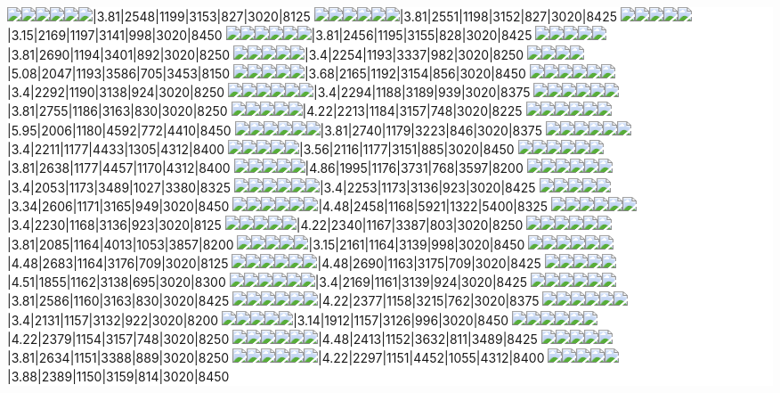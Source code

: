 ![](/item/3033.png)![](/item/6695.png)![](/item/1001.png)![](/item/1053.png)![](/item/1055.png)![](/item/1037.png)|3.81|2548|1199|3153|827|3020|8125
![](/item/3033.png)![](/item/3004.png)![](/item/1001.png)![](/item/1053.png)![](/item/1055.png)![](/item/1037.png)|3.81|2551|1198|3152|827|3020|8425
![](/item/6672.png)![](/item/3036.png)![](/item/1053.png)![](/item/1055.png)![](/item/3006.png)|3.15|2169|1197|3141|998|3020|8450
![](/item/3033.png)![](/item/3508.png)![](/item/1001.png)![](/item/1053.png)![](/item/1055.png)![](/item/1037.png)|3.81|2456|1195|3155|828|3020|8425
![](/item/3036.png)![](/item/3072.png)![](/item/1001.png)![](/item/1055.png)![](/item/1038.png)|3.81|2690|1194|3401|892|3020|8250
![](/item/6672.png)![](/item/3072.png)![](/item/1001.png)![](/item/1055.png)![](/item/1038.png)|3.4|2254|1193|3337|982|3020|8250
![](/item/6671.png)![](/item/3161.png)![](/item/1053.png)![](/item/1055.png)|5.08|2047|1193|3586|705|3453|8150
![](/item/3033.png)![](/item/3095.png)![](/item/1053.png)![](/item/1055.png)![](/item/3006.png)|3.68|2165|1192|3154|856|3020|8450
![](/item/6672.png)![](/item/3179.png)![](/item/1001.png)![](/item/1053.png)![](/item/1055.png)![](/item/1038.png)|3.4|2292|1190|3138|924|3020|8250
![](/item/6672.png)![](/item/3074.png)![](/item/1001.png)![](/item/1055.png)![](/item/1037.png)![](/item/1036.png)|3.4|2294|1188|3189|939|3020|8375
![](/item/3036.png)![](/item/3179.png)![](/item/1001.png)![](/item/1053.png)![](/item/1055.png)![](/item/1038.png)|3.81|2755|1186|3163|830|3020|8250
![](/item/3033.png)![](/item/3094.png)![](/item/1053.png)![](/item/1055.png)![](/item/1037.png)|4.22|2213|1184|3157|748|3020|8225
![](/item/6671.png)![](/item/6035.png)![](/item/1053.png)![](/item/1055.png)![](/item/1036.png)![](/item/1036.png)|5.95|2006|1180|4592|772|4410|8450
![](/item/3074.png)![](/item/3036.png)![](/item/1001.png)![](/item/1055.png)![](/item/1037.png)![](/item/1036.png)|3.81|2740|1179|3223|846|3020|8375
![](/item/6672.png)![](/item/6673.png)![](/item/1001.png)![](/item/1055.png)![](/item/1038.png)![](/item/1036.png)|3.4|2211|1177|4433|1305|4312|8400
![](/item/3033.png)![](/item/3087.png)![](/item/1053.png)![](/item/1055.png)![](/item/3006.png)|3.56|2116|1177|3151|885|3020|8450
![](/item/3036.png)![](/item/6673.png)![](/item/1001.png)![](/item/1055.png)![](/item/1038.png)![](/item/1036.png)|3.81|2638|1177|4457|1170|4312|8400
![](/item/6671.png)![](/item/3071.png)![](/item/1053.png)![](/item/1055.png)![](/item/1036.png)|4.86|1995|1176|3731|768|3597|8200
![](/item/6672.png)![](/item/6609.png)![](/item/1001.png)![](/item/1053.png)![](/item/1055.png)![](/item/1037.png)|3.4|2053|1173|3489|1027|3380|8325
![](/item/6672.png)![](/item/3004.png)![](/item/1001.png)![](/item/1053.png)![](/item/1055.png)![](/item/1037.png)|3.4|2253|1173|3136|923|3020|8425
![](/item/6676.png)![](/item/3036.png)![](/item/1053.png)![](/item/1055.png)![](/item/3006.png)|3.34|2606|1171|3165|949|3020|8450
![](/item/3033.png)![](/item/3156.png)![](/item/1001.png)![](/item/1053.png)![](/item/1055.png)![](/item/1037.png)|4.48|2458|1168|5921|1322|5400|8325
![](/item/6672.png)![](/item/6695.png)![](/item/1001.png)![](/item/1053.png)![](/item/1055.png)![](/item/1037.png)|3.4|2230|1168|3136|923|3020|8125
![](/item/3095.png)![](/item/3072.png)![](/item/1001.png)![](/item/1055.png)![](/item/1038.png)|4.22|2340|1167|3387|803|3020|8250
![](/item/3033.png)![](/item/3091.png)![](/item/1001.png)![](/item/1053.png)![](/item/1055.png)![](/item/1036.png)|3.81|2085|1164|4013|1053|3857|8200
![](/item/6672.png)![](/item/6676.png)![](/item/1053.png)![](/item/1055.png)![](/item/3006.png)|3.15|2161|1164|3139|998|3020|8450
![](/item/3036.png)![](/item/6695.png)![](/item/1001.png)![](/item/1053.png)![](/item/1055.png)![](/item/1037.png)|4.48|2683|1164|3176|709|3020|8125
![](/item/3036.png)![](/item/3004.png)![](/item/1001.png)![](/item/1053.png)![](/item/1055.png)![](/item/1037.png)|4.48|2690|1163|3175|709|3020|8425
![](/item/6671.png)![](/item/3115.png)![](/item/1053.png)![](/item/1055.png)![](/item/1036.png)|4.51|1855|1162|3138|695|3020|8300
![](/item/6672.png)![](/item/3508.png)![](/item/1001.png)![](/item/1053.png)![](/item/1055.png)![](/item/1037.png)|3.4|2169|1161|3139|924|3020|8425
![](/item/3036.png)![](/item/3508.png)![](/item/1001.png)![](/item/1053.png)![](/item/1055.png)![](/item/1037.png)|3.81|2586|1160|3163|830|3020|8425
![](/item/3095.png)![](/item/3074.png)![](/item/1001.png)![](/item/1055.png)![](/item/1037.png)![](/item/1036.png)|4.22|2377|1158|3215|762|3020|8375
![](/item/6672.png)![](/item/6694.png)![](/item/1001.png)![](/item/1053.png)![](/item/1055.png)![](/item/1036.png)|3.4|2131|1157|3132|922|3020|8200
![](/item/6672.png)![](/item/3095.png)![](/item/1053.png)![](/item/1055.png)![](/item/3006.png)|3.14|1912|1157|3126|996|3020|8450
![](/item/3095.png)![](/item/3179.png)![](/item/1001.png)![](/item/1053.png)![](/item/1055.png)![](/item/1038.png)|4.22|2379|1154|3157|748|3020|8250
![](/item/3033.png)![](/item/3814.png)![](/item/1001.png)![](/item/1053.png)![](/item/1055.png)![](/item/1037.png)|4.48|2413|1152|3632|811|3489|8425
![](/item/6676.png)![](/item/3072.png)![](/item/1001.png)![](/item/1055.png)![](/item/1038.png)|3.81|2634|1151|3388|889|3020|8250
![](/item/3095.png)![](/item/6673.png)![](/item/1001.png)![](/item/1055.png)![](/item/1038.png)![](/item/1036.png)|4.22|2297|1151|4452|1055|4312|8400
![](/item/3033.png)![](/item/6696.png)![](/item/1053.png)![](/item/1055.png)![](/item/3006.png)|3.88|2389|1150|3159|814|3020|8450